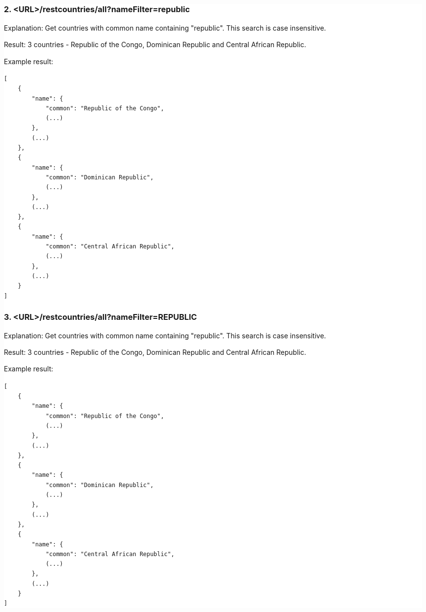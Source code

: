 ### 2. <URL\>/restcountries/all?nameFilter=republic
Explanation: Get countries with common name containing "republic". This search is case insensitive.

Result: 3 countries - Republic of the Congo, Dominican Republic and Central African Republic.

Example result:
```
[
    {
        "name": {
            "common": "Republic of the Congo",
            (...)
        },
        (...)
    },
    {
        "name": {
            "common": "Dominican Republic",
            (...)
        },
        (...)
    },
    {
        "name": {
            "common": "Central African Republic",
            (...)
        },
        (...)
    }
]
```

### 3. <URL\>/restcountries/all?nameFilter=REPUBLIC
Explanation: Get countries with common name containing "republic". This search is case insensitive.

Result: 3 countries - Republic of the Congo, Dominican Republic and Central African Republic.

Example result:
```
[
    {
        "name": {
            "common": "Republic of the Congo",
            (...)
        },
        (...)
    },
    {
        "name": {
            "common": "Dominican Republic",
            (...)
        },
        (...)
    },
    {
        "name": {
            "common": "Central African Republic",
            (...)
        },
        (...)
    }
]
```
